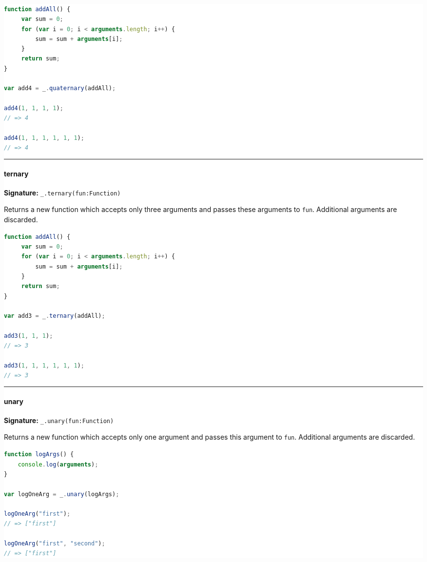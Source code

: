 ```javascript
function addAll() {
     var sum = 0;
     for (var i = 0; i < arguments.length; i++) {
         sum = sum + arguments[i];
     }
     return sum;
}

var add4 = _.quaternary(addAll);

add4(1, 1, 1, 1);
// => 4

add4(1, 1, 1, 1, 1, 1);
// => 4
```

--------------------------------------------------------------------------------

#### ternary

**Signature:** `_.ternary(fun:Function)`

Returns a new function which accepts only three arguments and passes these
arguments to `fun`. Additional arguments are discarded.

```javascript
function addAll() {
     var sum = 0;
     for (var i = 0; i < arguments.length; i++) {
         sum = sum + arguments[i];
     }
     return sum;
}

var add3 = _.ternary(addAll);

add3(1, 1, 1);
// => 3

add3(1, 1, 1, 1, 1, 1);
// => 3
```

--------------------------------------------------------------------------------

#### unary

**Signature:** `_.unary(fun:Function)`

Returns a new function which accepts only one argument and passes this
argument to `fun`. Additional arguments are discarded.

```javascript
function logArgs() {
    console.log(arguments);
}

var logOneArg = _.unary(logArgs);

logOneArg("first");
// => ["first"]

logOneArg("first", "second");
// => ["first"]
```

